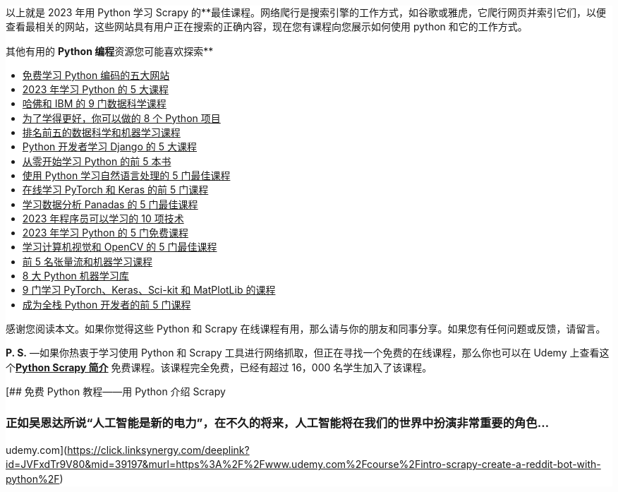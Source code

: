 以上就是 2023 年用 Python 学习 Scrapy 的**最佳课程。网络爬行是搜索引擎的工作方式，如谷歌或雅虎，它爬行网页并索引它们，以便查看最相关的网站，这些网站具有用户正在搜索的正确内容，现在您有课程向您展示如何使用 python 和它的工作方式。

其他有用的 **Python 编程**资源您可能喜欢探索**

*   [免费学习 Python 编码的五大网站](https://javarevisited.blogspot.com/2019/09/5-websites-to-learn-python-for-free.html)
*   [2023 年学习 Python 的 5 大课程](http://javarevisited.blogspot.sg/2018/03/top-5-courses-to-learn-python-in-2018.html)
*   [哈佛和 IBM 的 9 门数据科学课程](https://becominghuman.ai/9-data-science-and-machine-learning-courses-by-harvard-ibm-udemy-and-others-12a0c7c23ec1)
*   [为了学得更好，你可以做的 8 个 Python 项目](/@javinpaul/8-projects-you-can-buil-to-learn-python-in-2020-251dd5350d56)
*   [排名前五的数据科学和机器学习课程](https://hackernoon.com/top-5-data-science-and-machine-learning-course-for-programmers-e724cfb9940a)
*   [Python 开发者学习 Django 的 5 大课程](https://www.java67.com/2020/06/top-5-courses-to-learn-django-and-python-for-web-development.html)
*   [从零开始学习 Python 的前 5 本书](https://javarevisited.blogspot.com/2019/07/top-5-books-to-learn-python-in-2019.html)
*   [使用 Python 学习自然语言处理的 5 门最佳课程](https://www.java67.com/2020/07/top-5-courses-to-learn-natural-language-processing-NLP.html)
*   [在线学习 PyTorch 和 Keras 的前 5 门课程](https://www.java67.com/2020/06/top-5-courses-to-learn-pytorch-and-keras.html)
*   [学习数据分析 Panadas 的 5 门最佳课程](https://becominghuman.ai/5-best-courses-to-learn-pythons-pandas-libary-for-data-analysis-and-data-science-34b62abb0e96)
*   [2023 年程序员可以学习的 10 项技术](http://www.java67.com/2018/01/top-10-web-mobile-and-big-data-framework-libraries-technologies-programmers-should-learn-in-2018.html)
*   [2023 年学习 Python 的 5 门免费课程](http://www.java67.com/2018/02/5-free-python-online-courses-for-beginners.html)
*   [学习计算机视觉和 OpenCV 的 5 门最佳课程](https://www.java67.com/2020/07/top-5-courses-to-learn-computer-vision-opencv-python.html)
*   [前 5 名张量流和机器学习课程](https://hackernoon.com/top-5-tensorflow-and-ml-courses-for-programmers-8b30111cad2c)
*   [8 大 Python 机器学习库](https://javarevisited.blogspot.com/2018/10/top-8-python-libraries-for-data-science-machine-learning.html)
*   [9 门学习 PyTorch、Keras、Sci-kit 和 MatPlotLib 的课程](https://becominghuman.ai/10-free-courses-to-learn-python-machine-learning-libraries-scikit-learn-numpy-pandas-keras-3c77ba1a6907)
*   [成为全栈 Python 开发者的前 5 门课程](https://javarevisited.blogspot.com/2020/06/top-5-courses-to-learn-python-full-stack-web-development.html)

感谢您阅读本文。如果你觉得这些 Python 和 Scrapy 在线课程有用，那么请与你的朋友和同事分享。如果您有任何问题或反馈，请留言。

**P. S.** —如果你热衷于学习使用 Python 和 Scrapy 工具进行网络抓取，但正在寻找一个免费的在线课程，那么你也可以在 Udemy 上查看这个[**Python Scrapy 简介**](https://click.linksynergy.com/deeplink?id=JVFxdTr9V80&mid=39197&murl=https%3A%2F%2Fwww.udemy.com%2Fcourse%2Fintro-scrapy-create-a-reddit-bot-with-python%2F) 免费课程。该课程完全免费，已经有超过 16，000 名学生加入了该课程。

[](https://click.linksynergy.com/deeplink?id=JVFxdTr9V80&mid=39197&murl=https%3A%2F%2Fwww.udemy.com%2Fcourse%2Fintro-scrapy-create-a-reddit-bot-with-python%2F) [## 免费 Python 教程——用 Python 介绍 Scrapy

### 正如吴恩达所说“人工智能是新的电力”，在不久的将来，人工智能将在我们的世界中扮演非常重要的角色…

udemy.com](https://click.linksynergy.com/deeplink?id=JVFxdTr9V80&mid=39197&murl=https%3A%2F%2Fwww.udemy.com%2Fcourse%2Fintro-scrapy-create-a-reddit-bot-with-python%2F)
